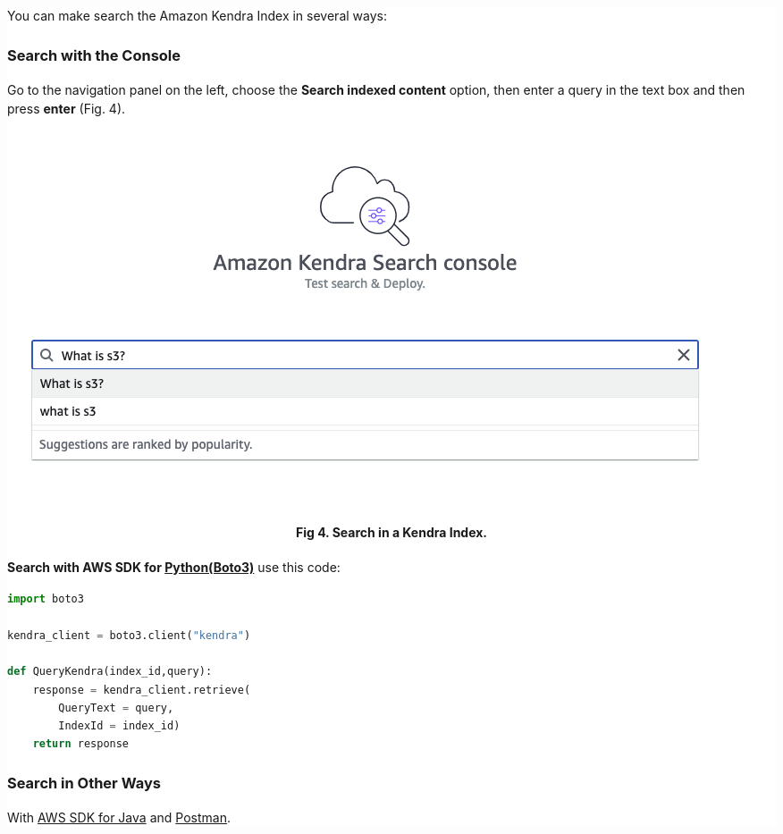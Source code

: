 You can make search the Amazon Kendra Index in several ways: 

### Search with the Console

Go to the navigation panel on the left, choose the **Search indexed content** option, then enter a query in the text box and then press **enter** (Fig. 4).

![Search in a Kendra Index](images/fig_04.png "Fig 4.  Search in a Kendra Index.")<h4 align="center">Fig 4.  Search in a Kendra Index.</h4> 

**Search with AWS SDK for [Python(Boto3)](https://boto3.amazonaws.com/v1/documentation/api/latest/reference/services/kendra.html?sc_channel=el&sc_campaign=datamlwave&sc_content=build-a-knowledge-base-with-multilingual-q-and-a-gen-ai&sc_geo=mult&sc_country=mult&sc_outcome=acq)** use this code:

``` python
import boto3

kendra_client = boto3.client("kendra")

def QueryKendra(index_id,query): 
    response = kendra_client.retrieve(
        QueryText = query,
        IndexId = index_id)
    return response
```

### Search in Other Ways

With [AWS SDK for Java](https://sdk.amazonaws.com/java/api/latest/software/amazon/awssdk/services/kendra/KendraClient.html?sc_channel=el&sc_campaign=datamlwave&sc_content=build-a-knowledge-base-with-multilingual-q-and-a-gen-ai&sc_geo=mult&sc_country=mult&sc_outcome=acq) and [Postman](https://docs.aws.amazon.com/kendra/latest/dg/searching-example.html?sc_channel=el&sc_campaign=datamlwave&sc_content=build-a-knowledge-base-with-multilingual-q-and-a-gen-ai&sc_geo=mult&sc_country=mult&sc_outcome=acq).
